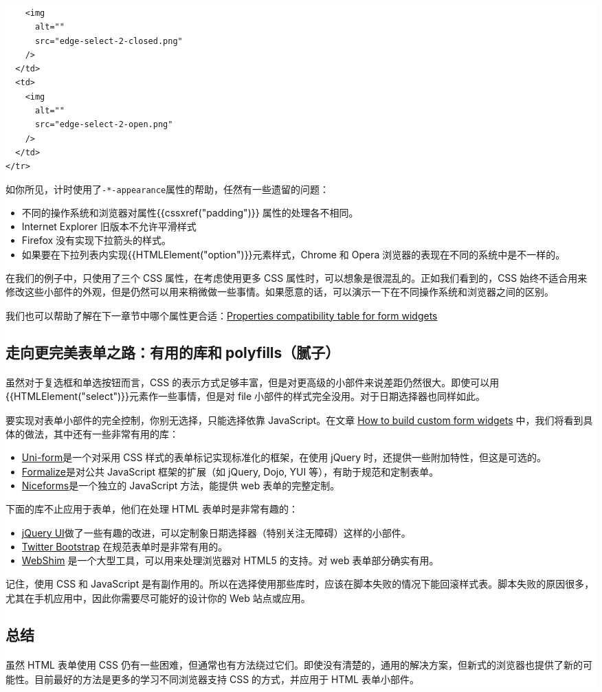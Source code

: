         <img
          alt=""
          src="edge-select-2-closed.png"
        />
      </td>
      <td>
        <img
          alt=""
          src="edge-select-2-open.png"
        />
      </td>
    </tr>
  </tbody>
</table>

如你所见，计时使用了`-*-appearance`属性的帮助，任然有一些遗留的问题：

- 不同的操作系统和浏览器对属性{{cssxref("padding")}} 属性的处理各不相同。
- Internet Explorer 旧版本不允许平滑样式
- Firefox 没有实现下拉箭头的样式。
- 如果要在下拉列表内实现{{HTMLElement("option")}}元素样式，Chrome 和 Opera 浏览器的表现在不同的系统中是不一样的。

在我们的例子中，只使用了三个 CSS 属性，在考虑使用更多 CSS 属性时，可以想象是很混乱的。正如我们看到的，CSS 始终不适合用来修改这些小部件的外观，但是仍然可以用来稍微做一些事情。如果愿意的话，可以演示一下在不同操作系统和浏览器之间的区别。

我们也可以帮助了解在下一章节中哪个属性更合适：[Properties compatibility table for form widgets](/zh-CN/docs/Properties_compatibility_table_for_forms_widgets)

## 走向更完美表单之路：有用的库和 polyfills（腻子）

虽然对于复选框和单选按钮而言，CSS 的表示方式足够丰富，但是对更高级的小部件来说差距仍然很大。即使可以用{{HTMLElement("select")}}元素作一些事情，但是对 file 小部件的样式完全没用。对于日期选择器也同样如此。

要实现对表单小部件的完全控制，你别无选择，只能选择依靠 JavaScript。在文章 [How to build custom form widgets](/zh-CN/docs/HTML/Forms/How_to_build_custom_form_widgets) 中，我们将看到具体的做法，其中还有一些非常有用的库：

- [Uni-form](http://sprawsm.com/uni-form/)是一个对采用 CSS 样式的表单标记实现标准化的框架，在使用 jQuery 时，还提供一些附加特性，但这是可选的。
- [Formalize](http://formalize.me/)是对公共 JavaScript 框架的扩展（如 jQuery, Dojo, YUI 等），有助于规范和定制表单。
- [Niceforms](http://www.emblematiq.com/lab/niceforms/)是一个独立的 JavaScript 方法，能提供 web 表单的完整定制。

下面的库不止应用于表单，他们在处理 HTML 表单时是非常有趣的：

- [jQuery UI](http://jqueryui.com/)做了一些有趣的改进，可以定制象日期选择器（特别关注无障碍）这样的小部件。
- [Twitter Bootstrap](http://twitter.github.com/bootstrap/base-css.html#forms) 在规范表单时是非常有用的。
- [WebShim](http://afarkas.github.com/webshim/demos/demos/webforms.html) 是一个大型工具，可以用来处理浏览器对 HTML5 的支持。对 web 表单部分确实有用。

记住，使用 CSS 和 JavaScript 是有副作用的。所以在选择使用那些库时，应该在脚本失败的情况下能回滚样式表。脚本失败的原因很多，尤其在手机应用中，因此你需要尽可能好的设计你的 Web 站点或应用。

## 总结

虽然 HTML 表单使用 CSS 仍有一些困难，但通常也有方法绕过它们。即使没有清楚的，通用的解决方案，但新式的浏览器也提供了新的可能性。目前最好的方法是更多的学习不同浏览器支持 CSS 的方式，并应用于 HTML 表单小部件。
